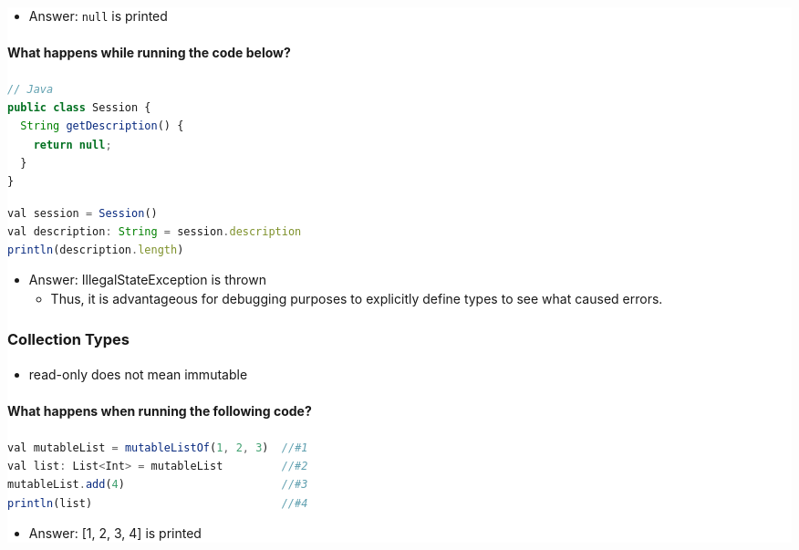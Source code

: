 - Answer: `null` is printed

#### What happens while running the code below?

```ts
// Java
public class Session {
  String getDescription() {
    return null;
  }
}
```

```ts
val session = Session()
val description: String = session.description
println(description.length)
```

- Answer: IllegalStateException is thrown
  - Thus, it is advantageous for debugging purposes to explicitly define types to see what caused errors.

### Collection Types

- read-only does not mean immutable

#### What happens when running the following code?

```ts
val mutableList = mutableListOf(1, 2, 3)  //#1
val list: List<Int> = mutableList         //#2
mutableList.add(4)                        //#3
println(list)                             //#4
```

- Answer: [1, 2, 3, 4] is printed
